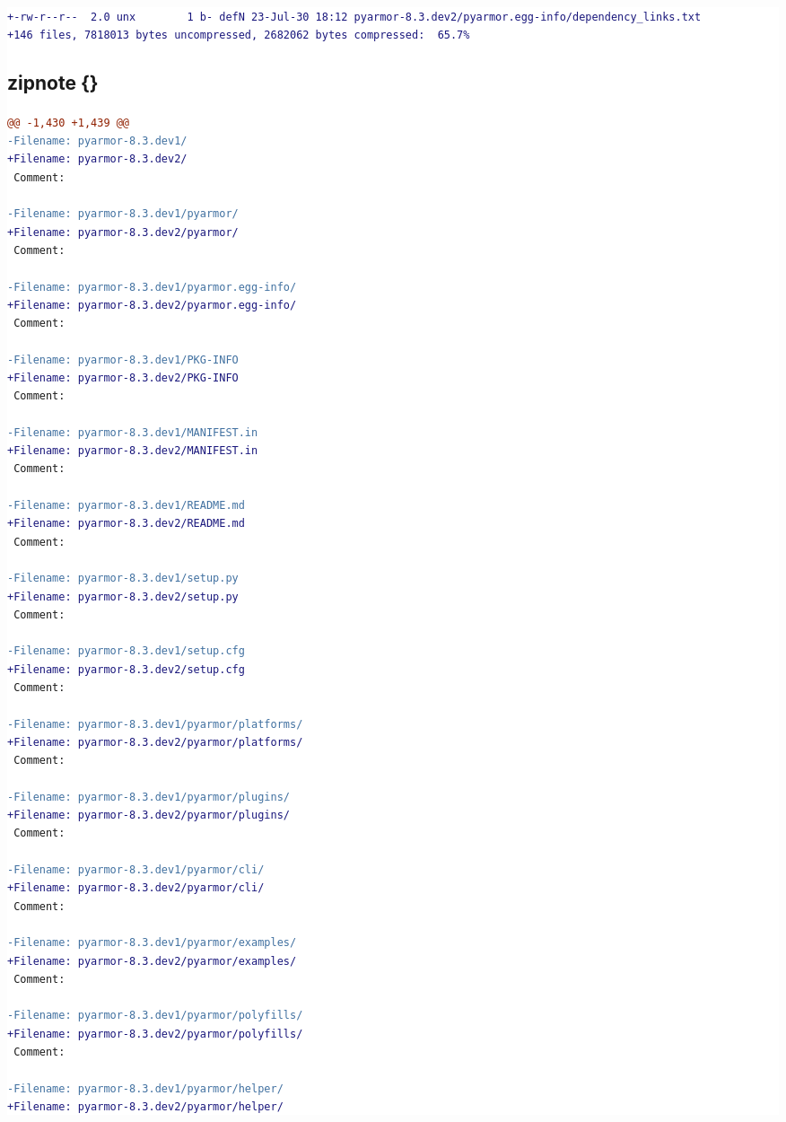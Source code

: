 ```diff
+-rw-r--r--  2.0 unx        1 b- defN 23-Jul-30 18:12 pyarmor-8.3.dev2/pyarmor.egg-info/dependency_links.txt
+146 files, 7818013 bytes uncompressed, 2682062 bytes compressed:  65.7%
```

## zipnote {}

```diff
@@ -1,430 +1,439 @@
-Filename: pyarmor-8.3.dev1/
+Filename: pyarmor-8.3.dev2/
 Comment: 
 
-Filename: pyarmor-8.3.dev1/pyarmor/
+Filename: pyarmor-8.3.dev2/pyarmor/
 Comment: 
 
-Filename: pyarmor-8.3.dev1/pyarmor.egg-info/
+Filename: pyarmor-8.3.dev2/pyarmor.egg-info/
 Comment: 
 
-Filename: pyarmor-8.3.dev1/PKG-INFO
+Filename: pyarmor-8.3.dev2/PKG-INFO
 Comment: 
 
-Filename: pyarmor-8.3.dev1/MANIFEST.in
+Filename: pyarmor-8.3.dev2/MANIFEST.in
 Comment: 
 
-Filename: pyarmor-8.3.dev1/README.md
+Filename: pyarmor-8.3.dev2/README.md
 Comment: 
 
-Filename: pyarmor-8.3.dev1/setup.py
+Filename: pyarmor-8.3.dev2/setup.py
 Comment: 
 
-Filename: pyarmor-8.3.dev1/setup.cfg
+Filename: pyarmor-8.3.dev2/setup.cfg
 Comment: 
 
-Filename: pyarmor-8.3.dev1/pyarmor/platforms/
+Filename: pyarmor-8.3.dev2/pyarmor/platforms/
 Comment: 
 
-Filename: pyarmor-8.3.dev1/pyarmor/plugins/
+Filename: pyarmor-8.3.dev2/pyarmor/plugins/
 Comment: 
 
-Filename: pyarmor-8.3.dev1/pyarmor/cli/
+Filename: pyarmor-8.3.dev2/pyarmor/cli/
 Comment: 
 
-Filename: pyarmor-8.3.dev1/pyarmor/examples/
+Filename: pyarmor-8.3.dev2/pyarmor/examples/
 Comment: 
 
-Filename: pyarmor-8.3.dev1/pyarmor/polyfills/
+Filename: pyarmor-8.3.dev2/pyarmor/polyfills/
 Comment: 
 
-Filename: pyarmor-8.3.dev1/pyarmor/helper/
+Filename: pyarmor-8.3.dev2/pyarmor/helper/
```